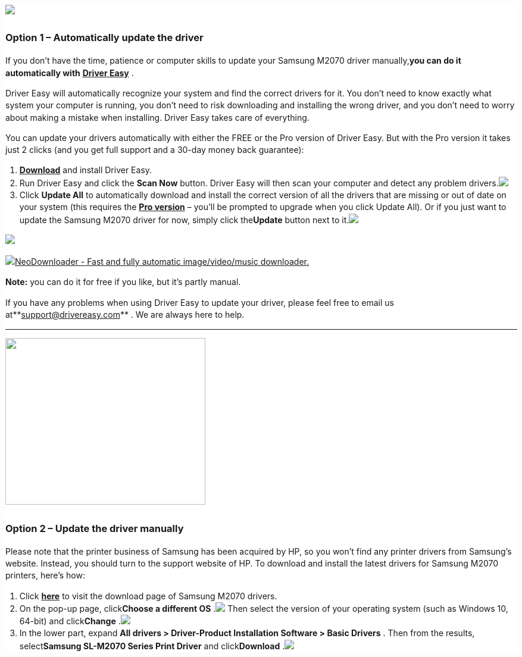 

<a href="https://store.massmailsoftware.com/order/checkout.php?PRODS=1047974&QTY=1&AFFILIATE=108875&CART=1"><img src="https://secure.avangate.com/images/merchant/dc87c13749315c7217cdc4ac692e704c/banera_for_partners-04_%281%29.jpg" border="0"></a>

### Option 1 – Automatically update the driver

 If you don’t have the time, patience or computer skills to update your Samsung M2070 driver manually,**you can do it automatically with** **[Driver Easy](https://tools.techidaily.com/drivereasy/download/)**  .

 Driver Easy will automatically recognize your system and find the correct drivers for it. You don’t need to know exactly what system your computer is running, you don’t need to risk downloading and installing the wrong driver, and you don’t need to worry about making a mistake when installing. Driver Easy takes care of everything.

 You can update your drivers automatically with either the FREE or the Pro version of Driver Easy. But with the Pro version it takes just 2 clicks (and you get full support and a 30-day money back guarantee):

1. **[Download](https://tools.techidaily.com/drivereasy/download/)**  and install Driver Easy.
2. Run Driver Easy and click the **Scan Now** button. Driver Easy will then scan your computer and detect any problem drivers.![](https://images.drivereasy.com/wp-content/uploads/2019/08/2019-08-19_18-00-07-1.jpg)
3. Click **Update All** to automatically download and install the correct version of all the drivers that are missing or out of date on your system (this requires the **[Pro version](https://tools.techidaily.com/drivereasy/download/)**  – you’ll be prompted to upgrade when you click Update All). Or if you just want to update the Samsung M2070 driver for now, simply click the**Update**  button next to it.![](https://images.drivereasy.com/wp-content/uploads/2019/09/2019-09-05_11-39-34.jpg)

<a href="https://secure.2checkout.com/order/checkout.php?PRODS=45152835&QTY=1&AFFILIATE=108875&CART=1"><img src="https://download.terabyteunlimited.com/banners/ad_800x450_d.jpg" border="0"></a>



<a href="https://secure.2checkout.com/order/checkout.php?PRODS=4559731&QTY=1&AFFILIATE=108875&CART=1"><img src="http://www.neowise.com/images/nd-ss-w200.jpg" border="0">NeoDownloader - Fast and fully automatic image/video/music downloader. </a>

**Note:** you can do it for free if you like, but it’s partly manual.

 If you have any problems when using Driver Easy to update your driver, please feel free to email us at**<support@drivereasy.com>** . We are always here to help.

---


<a href="https://getlyla.pxf.io/c/5597632/1455723/15391" target="_top" id="1455723"><img src="//a.impactradius-go.com/display-ad/15391-1455723" border="0" alt="" width="336" height="280"/></a><img height="0" width="0" src="https://imp.pxf.io/i/5597632/1455723/15391" style="position:absolute;visibility:hidden;" border="0" />

### Option 2 – Update the driver manually

 Please note that the printer business of Samsung has been acquired by HP, so you won’t find any printer drivers from Samsung’s website. Instead, you should turn to the support website of HP. To download and install the latest drivers for Samsung M2070 printers, here’s how:

1. Click **[here](https://support.hp.com/us-en/drivers/selfservice/samsung-xpress-sl-m2070-laser-multifunction-printer-series/16450377)**  to visit the download page of Samsung M2070 drivers.
2. On the pop-up page, click**Choose a different OS** .![](https://images.drivereasy.com/wp-content/uploads/2019/09/2019-09-06_18-41-26.jpg) Then select the version of your operating system (such as Windows 10, 64-bit) and click**Change** .![](https://images.drivereasy.com/wp-content/uploads/2019/09/2019-09-06_18-46-05.jpg)
3. In the lower part, expand **All drivers > Driver-Product Installation Software > Basic Drivers** . Then from the results, select**Samsung SL-M2070 Series Print Driver** and click**Download** .![](https://images.drivereasy.com/wp-content/uploads/2019/09/2019-09-06_18-52-11.jpg)
